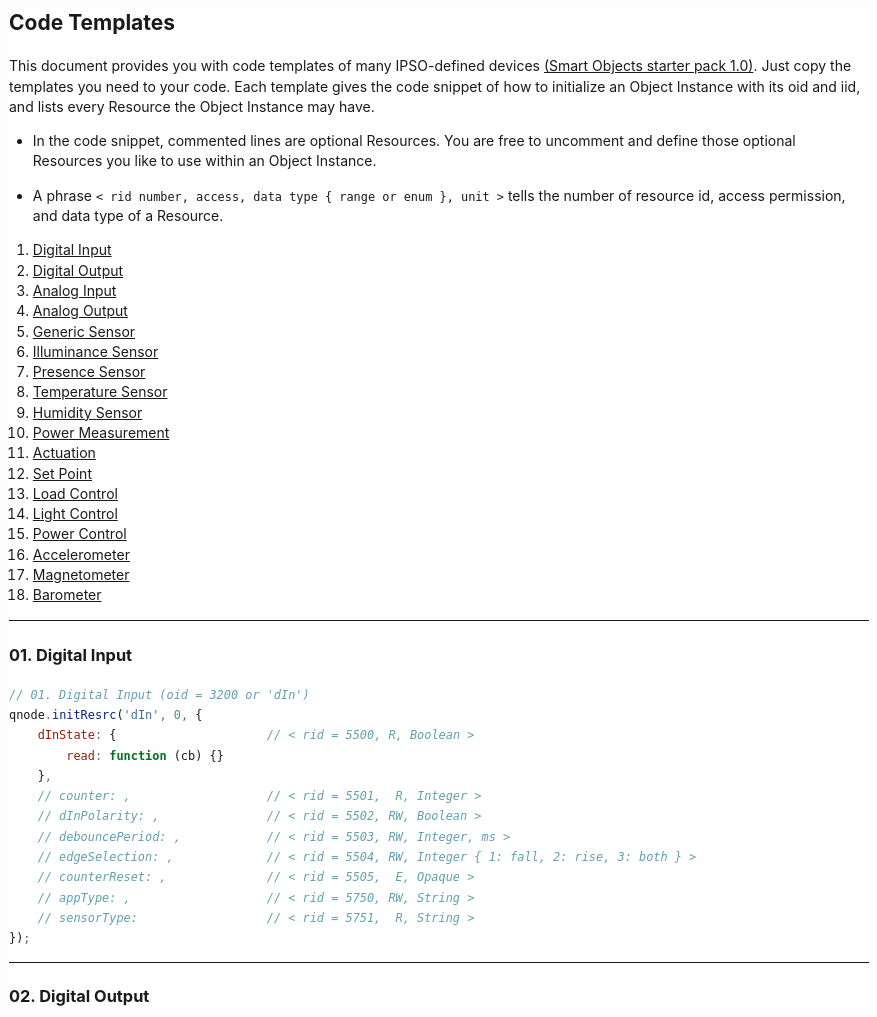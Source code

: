 ## Code Templates

This document provides you with code templates of many IPSO-defined devices [(Smart Objects starter pack 1.0)](http://www.ipso-alliance.org/smart-object-guidelines/). Just copy the templates you need to your code. Each template gives the code snippet of how to initialize an Object Instance with its oid and iid, and lists every Resource the Object Instance may have.  

* In the code snippet, commented lines are optional Resources. You are free to uncomment and define those optional Resources you like to use within an Object Instance.  

* A phrase `< rid number, access, data type { range or enum }, unit >` tells the number of resource id, access permission, and data type of a Resource.  

1. [Digital Input](#tmpl_digitalInput)  
2. [Digital Output](#tmpl_digitalOutput)  
3. [Analog Input](#tmpl_analogInput)  
4. [Analog Output](#tmpl_analogOutput)  
5. [Generic Sensor](#tmpl_genericSensor)  
6. [Illuminance Sensor](#tmpl_illumSensor)  
7. [Presence Sensor](#tmpl_presenceSensor)  
8. [Temperature Sensor](#tmpl_temperature)  
9. [Humidity Sensor](#tmpl_humidity)  
10. [Power Measurement](#tmpl_pwrMea)  
11. [Actuation](#tmpl_actuation)  
12. [Set Point](#tmpl_setPoint)  
13. [Load Control](#tmpl_loadCtrl)  
14. [Light Control](#tmpl_lightCtrl)  
15. [Power Control](#tmpl_pwrCtrl)  
16. [Accelerometer](#tmpl_accelerometer)  
17. [Magnetometer](#tmpl_magnetometer)  
18. [Barometer](#tmpl_barometer)  
  
********************************************
<a name="tmpl_digitalInput"></a>
### 01. Digital Input
  
```js
// 01. Digital Input (oid = 3200 or 'dIn')
qnode.initResrc('dIn', 0, {
    dInState: {                     // < rid = 5500, R, Boolean >
        read: function (cb) {}
    },
    // counter: ,                   // < rid = 5501,  R, Integer >
    // dInPolarity: ,               // < rid = 5502, RW, Boolean >
    // debouncePeriod: ,            // < rid = 5503, RW, Integer, ms >
    // edgeSelection: ,             // < rid = 5504, RW, Integer { 1: fall, 2: rise, 3: both } >
    // counterReset: ,              // < rid = 5505,  E, Opaque >
    // appType: ,                   // < rid = 5750, RW, String >
    // sensorType:                  // < rid = 5751,  R, String >
});
```
  
********************************************
<a name="tmpl_digitalOutput"></a>
### 02. Digital Output
  